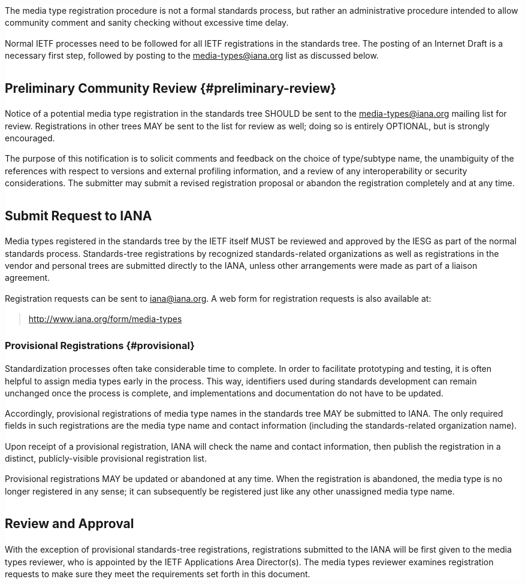 The media type registration procedure is not a formal standards process, but rather an administrative procedure intended to allow community comment and sanity checking without excessive time delay.

Normal IETF processes need to be followed for all IETF registrations in the standards tree. The posting of an Internet Draft is a necessary first step, followed by posting to the media-types@iana.org list as discussed below.

##  Preliminary Community Review {#preliminary-review}

Notice of a potential media type registration in the standards tree SHOULD be sent to the media-types@iana.org mailing list for review. Registrations in other trees MAY be sent to the list for review as well; doing so is entirely OPTIONAL, but is strongly encouraged.

The purpose of this notification is to solicit comments and feedback on the choice of type/subtype name, the unambiguity of the references with respect to versions and external profiling information, and a review of any interoperability or security considerations. The submitter may submit a revised registration proposal or abandon the registration completely and at any time.

## Submit Request to IANA

Media types registered in the standards tree by the IETF itself MUST be reviewed and approved by the IESG as part of the normal standards process. Standards-tree registrations by recognized standards-related organizations as well as registrations in the vendor and personal trees are submitted directly to the IANA, unless other arrangements were made as part of a liaison agreement.

Registration requests can be sent to iana@iana.org. A web form for registration requests is also available at:

> http://www.iana.org/form/media-types

### Provisional Registrations {#provisional}

Standardization processes often take considerable time to complete. In order to facilitate prototyping and testing, it is often helpful to assign media types early in the process. This way, identifiers used during standards development can remain unchanged once the process is complete, and implementations and documentation do not have to be updated.

Accordingly, provisional registrations of media type names in the standards tree MAY be submitted to IANA. The only required fields in such registrations are the media type name and contact information (including the standards-related organization name).

Upon receipt of a provisional registration, IANA will check the name and contact information, then publish the registration in a distinct, publicly-visible provisional registration list.

Provisional registrations MAY be updated or abandoned at any time. When the registration is abandoned, the media type is no longer registered in any sense; it can subsequently be registered just like any other unassigned media type name.

## Review and Approval

With the exception of provisional standards-tree registrations, registrations submitted to the IANA will be first given to the media types reviewer, who is appointed by the IETF Applications Area Director(s). The media types reviewer examines registration requests to make sure they meet the requirements set forth in this document.
